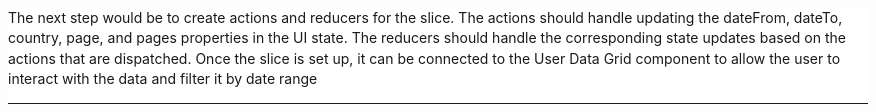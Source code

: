 The next step would be to create actions and reducers for the slice. The actions should handle updating the dateFrom, dateTo, country, page, and pages properties in the UI state. The reducers should handle the corresponding state updates based on the actions that are dispatched. Once the slice is set up, it can be connected to the User Data Grid component to allow the user to interact with the data and filter it by date range

---

